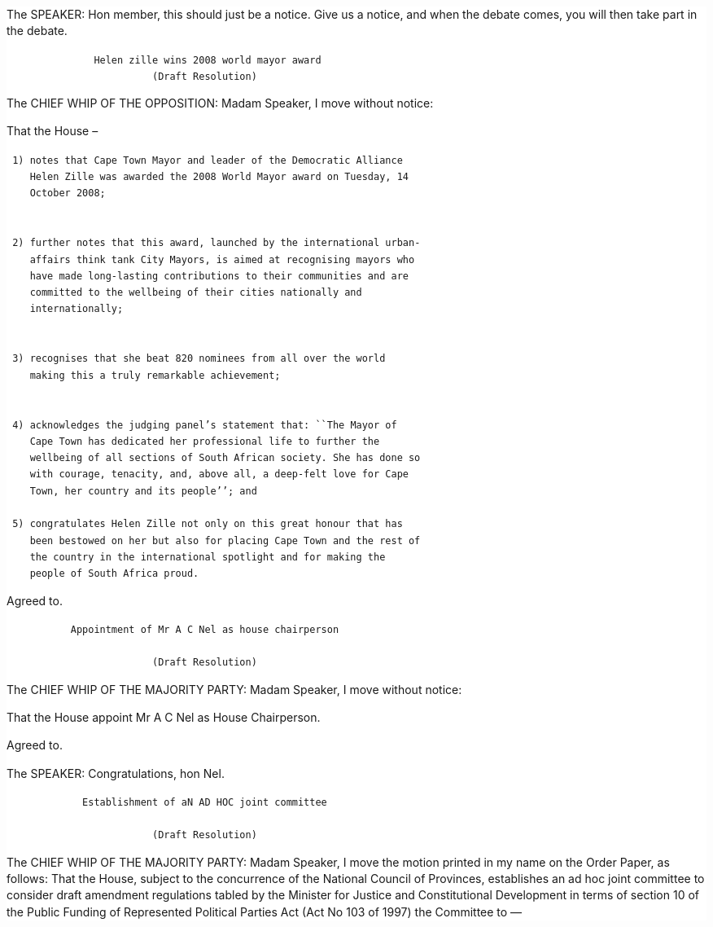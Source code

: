 The SPEAKER: Hon member, this should just be a notice. Give us a notice,
and when the debate comes, you will then take part in the debate.

                   Helen zille wins 2008 world mayor award
                             (Draft Resolution)

The CHIEF WHIP OF THE OPPOSITION: Madam Speaker, I move without notice:

   That the House –

     1) notes that Cape Town Mayor and leader of the Democratic Alliance
        Helen Zille was awarded the 2008 World Mayor award on Tuesday, 14
        October 2008;


     2) further notes that this award, launched by the international urban-
        affairs think tank City Mayors, is aimed at recognising mayors who
        have made long-lasting contributions to their communities and are
        committed to the wellbeing of their cities nationally and
        internationally;


     3) recognises that she beat 820 nominees from all over the world
        making this a truly remarkable achievement;


     4) acknowledges the judging panel’s statement that: ``The Mayor of
        Cape Town has dedicated her professional life to further the
        wellbeing of all sections of South African society. She has done so
        with courage, tenacity, and, above all, a deep-felt love for Cape
        Town, her country and its people’’; and

     5) congratulates Helen Zille not only on this great honour that has
        been bestowed on her but also for placing Cape Town and the rest of
        the country in the international spotlight and for making the
        people of South Africa proud.

Agreed to.

               Appointment of Mr A C Nel as house chairperson

                             (Draft Resolution)

The CHIEF WHIP OF THE MAJORITY PARTY: Madam Speaker, I move without notice:

  That the House appoint Mr A C Nel as House Chairperson.

Agreed to.

The SPEAKER: Congratulations, hon Nel.

                 Establishment of aN AD HOC joint committee

                             (Draft Resolution)

The CHIEF WHIP OF THE MAJORITY PARTY: Madam Speaker, I move the motion
printed in my name on the Order Paper, as follows:
   That the House, subject to the concurrence of  the  National  Council  of
   Provinces, establishes an  ad  hoc  joint  committee  to  consider  draft
   amendment  regulations  tabled  by   the   Minister   for   Justice   and
   Constitutional Development in terms of section 10 of the  Public  Funding
   of Represented Political Parties Act (Act No 103 of 1997)  the  Committee
   to —
